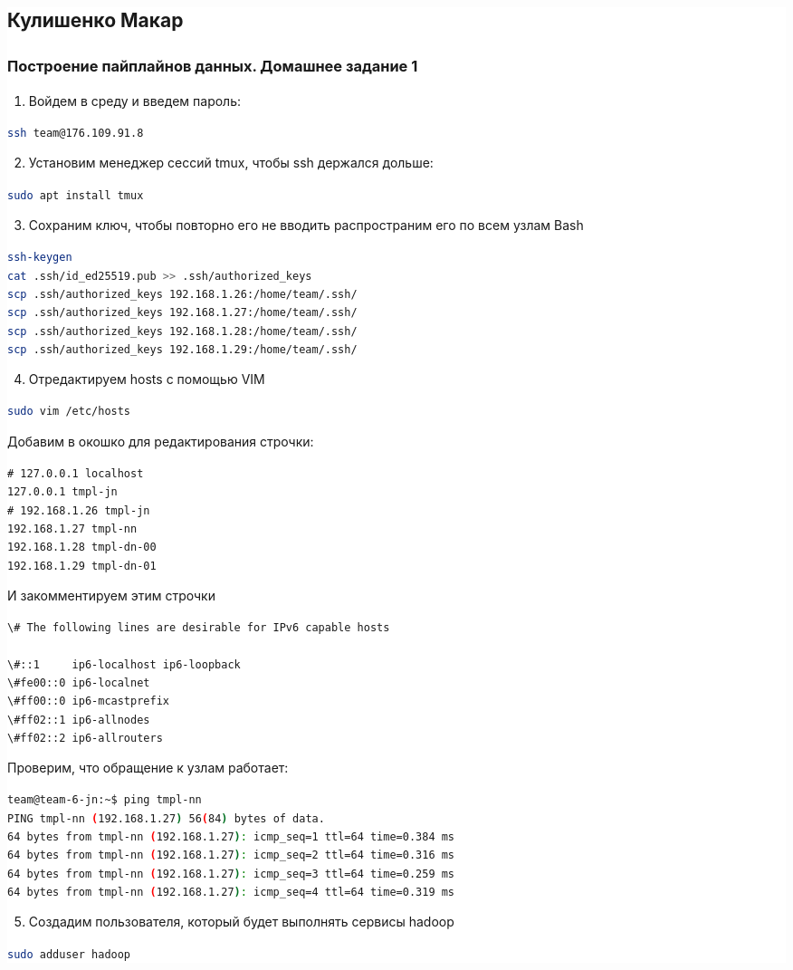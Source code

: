 ## Кулишенко Макар
### Построение пайплайнов данных. Домашнее задание 1

1. Войдем в среду и введем пароль:
```bash
ssh team@176.109.91.8
```
2. Установим менеджер сессий tmux, чтобы ssh держался дольше:
```bash
sudo apt install tmux
```
3. Сохраним ключ, чтобы повторно его не вводить распространим его по всем узлам
Bash
```bash
ssh-keygen
cat .ssh/id_ed25519.pub >> .ssh/authorized_keys
scp .ssh/authorized_keys 192.168.1.26:/home/team/.ssh/ 
scp .ssh/authorized_keys 192.168.1.27:/home/team/.ssh/ 
scp .ssh/authorized_keys 192.168.1.28:/home/team/.ssh/ 
scp .ssh/authorized_keys 192.168.1.29:/home/team/.ssh/
```
4. Отредактируем hosts с помощью VIM
```bash
sudo vim /etc/hosts
```
Добавим в окошко для редактирования строчки:
```text
# 127.0.0.1 localhost
127.0.0.1 tmpl-jn
# 192.168.1.26 tmpl-jn
192.168.1.27 tmpl-nn 
192.168.1.28 tmpl-dn-00 
192.168.1.29 tmpl-dn-01
```
И закомментируем этим строчки
```
\# The following lines are desirable for IPv6 capable hosts

\#::1     ip6-localhost ip6-loopback
\#fe00::0 ip6-localnet
\#ff00::0 ip6-mcastprefix
\#ff02::1 ip6-allnodes
\#ff02::2 ip6-allrouters
```
Проверим, что обращение к узлам работает:
```bash
team@team-6-jn:~$ ping tmpl-nn
PING tmpl-nn (192.168.1.27) 56(84) bytes of data.
64 bytes from tmpl-nn (192.168.1.27): icmp_seq=1 ttl=64 time=0.384 ms
64 bytes from tmpl-nn (192.168.1.27): icmp_seq=2 ttl=64 time=0.316 ms
64 bytes from tmpl-nn (192.168.1.27): icmp_seq=3 ttl=64 time=0.259 ms
64 bytes from tmpl-nn (192.168.1.27): icmp_seq=4 ttl=64 time=0.319 ms
```
5. Создадим пользователя, который будет выполнять сервисы hadoop
```bash
sudo adduser hadoop
```
